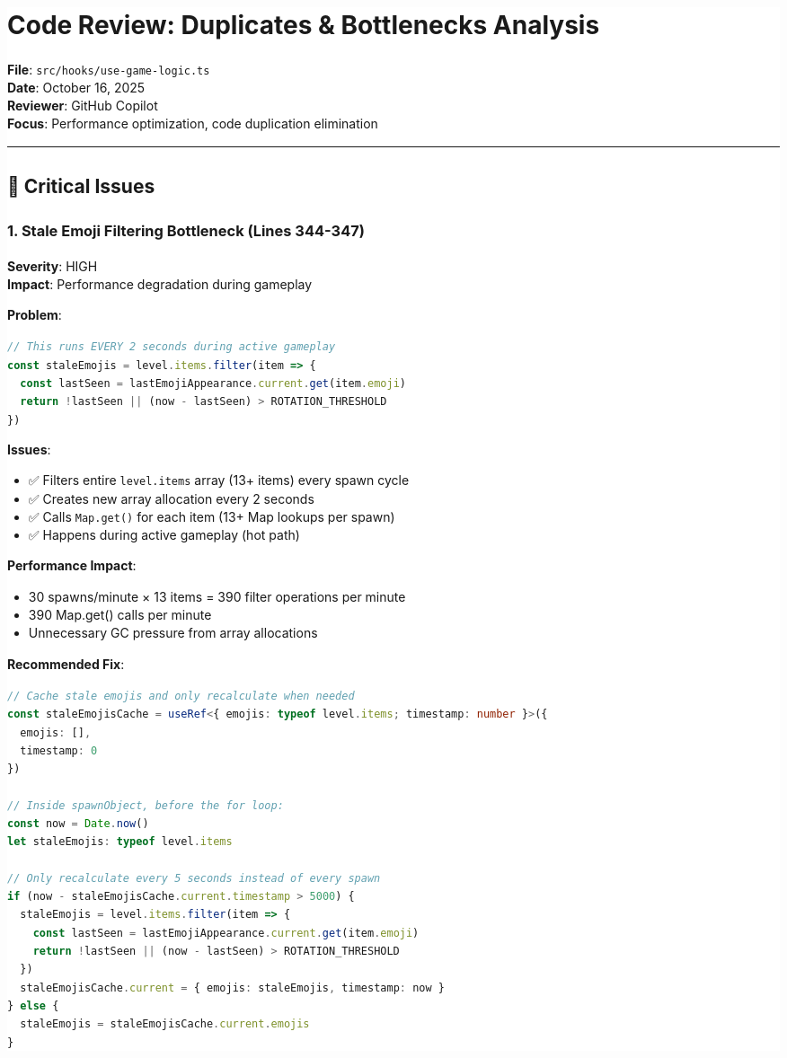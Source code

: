 # Code Review: Duplicates & Bottlenecks Analysis
**File**: `src/hooks/use-game-logic.ts`  
**Date**: October 16, 2025  
**Reviewer**: GitHub Copilot  
**Focus**: Performance optimization, code duplication elimination

---

## 🔴 Critical Issues

### 1. **Stale Emoji Filtering Bottleneck** (Lines 344-347)
**Severity**: HIGH  
**Impact**: Performance degradation during gameplay

**Problem**:
```typescript
// This runs EVERY 2 seconds during active gameplay
const staleEmojis = level.items.filter(item => {
  const lastSeen = lastEmojiAppearance.current.get(item.emoji)
  return !lastSeen || (now - lastSeen) > ROTATION_THRESHOLD
})
```

**Issues**:
- ✅ Filters entire `level.items` array (13+ items) every spawn cycle
- ✅ Creates new array allocation every 2 seconds
- ✅ Calls `Map.get()` for each item (13+ Map lookups per spawn)
- ✅ Happens during active gameplay (hot path)

**Performance Impact**:
- 30 spawns/minute × 13 items = 390 filter operations per minute
- 390 Map.get() calls per minute
- Unnecessary GC pressure from array allocations

**Recommended Fix**:
```typescript
// Cache stale emojis and only recalculate when needed
const staleEmojisCache = useRef<{ emojis: typeof level.items; timestamp: number }>({ 
  emojis: [], 
  timestamp: 0 
})

// Inside spawnObject, before the for loop:
const now = Date.now()
let staleEmojis: typeof level.items

// Only recalculate every 5 seconds instead of every spawn
if (now - staleEmojisCache.current.timestamp > 5000) {
  staleEmojis = level.items.filter(item => {
    const lastSeen = lastEmojiAppearance.current.get(item.emoji)
    return !lastSeen || (now - lastSeen) > ROTATION_THRESHOLD
  })
  staleEmojisCache.current = { emojis: staleEmojis, timestamp: now }
} else {
  staleEmojis = staleEmojisCache.current.emojis
}
```
